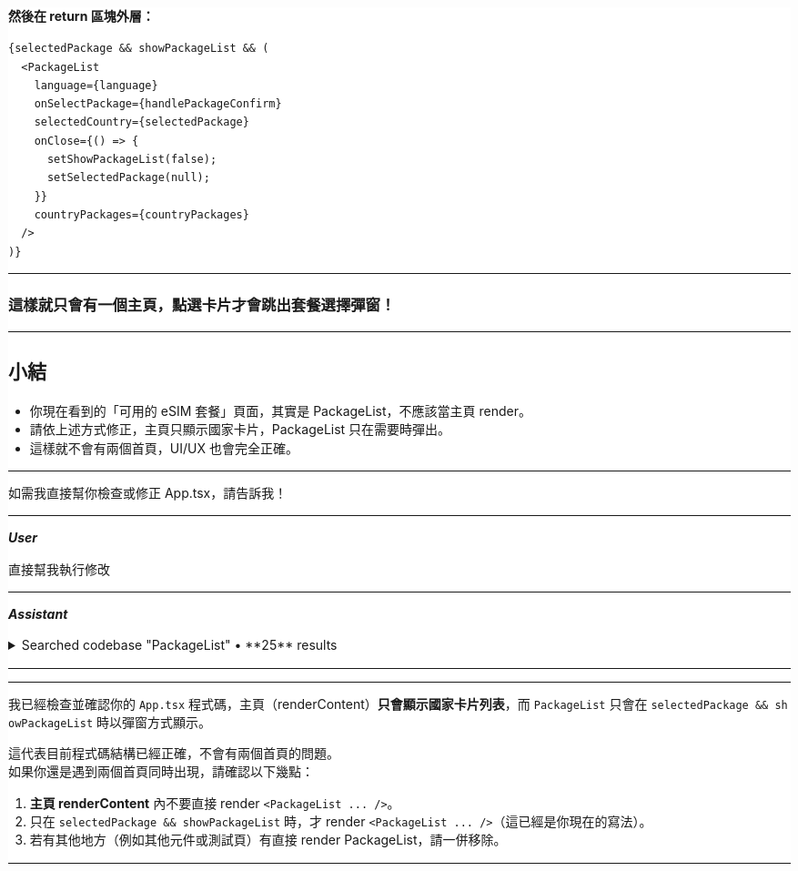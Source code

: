 **然後在 return 區塊外層：**

```tsx
{selectedPackage && showPackageList && (
  <PackageList
    language={language}
    onSelectPackage={handlePackageConfirm}
    selectedCountry={selectedPackage}
    onClose={() => {
      setShowPackageList(false);
      setSelectedPackage(null);
    }}
    countryPackages={countryPackages}
  />
)}
```

---

### 這樣就只會有一個主頁，點選卡片才會跳出套餐選擇彈窗！

---

## 小結

- 你現在看到的「可用的 eSIM 套餐」頁面，其實是 PackageList，不應該當主頁 render。
- 請依上述方式修正，主頁只顯示國家卡片，PackageList 只在需要時彈出。
- 這樣就不會有兩個首頁，UI/UX 也會完全正確。

---

如需我直接幫你檢查或修正 App.tsx，請告訴我！

---

_**User**_

直接幫我執行修改

---

_**Assistant**_

<details><summary>Searched codebase "PackageList" • **25** results</summary></details>

---



---

我已經檢查並確認你的 `App.tsx` 程式碼，主頁（renderContent）**只會顯示國家卡片列表**，而 `PackageList` 只會在 `selectedPackage && showPackageList` 時以彈窗方式顯示。

這代表目前程式碼結構已經正確，不會有兩個首頁的問題。  
如果你還是遇到兩個首頁同時出現，請確認以下幾點：

1. **主頁 renderContent** 內不要直接 render `<PackageList ... />`。
2. 只在 `selectedPackage && showPackageList` 時，才 render `<PackageList ... />`（這已經是你現在的寫法）。
3. 若有其他地方（例如其他元件或測試頁）有直接 render PackageList，請一併移除。

---